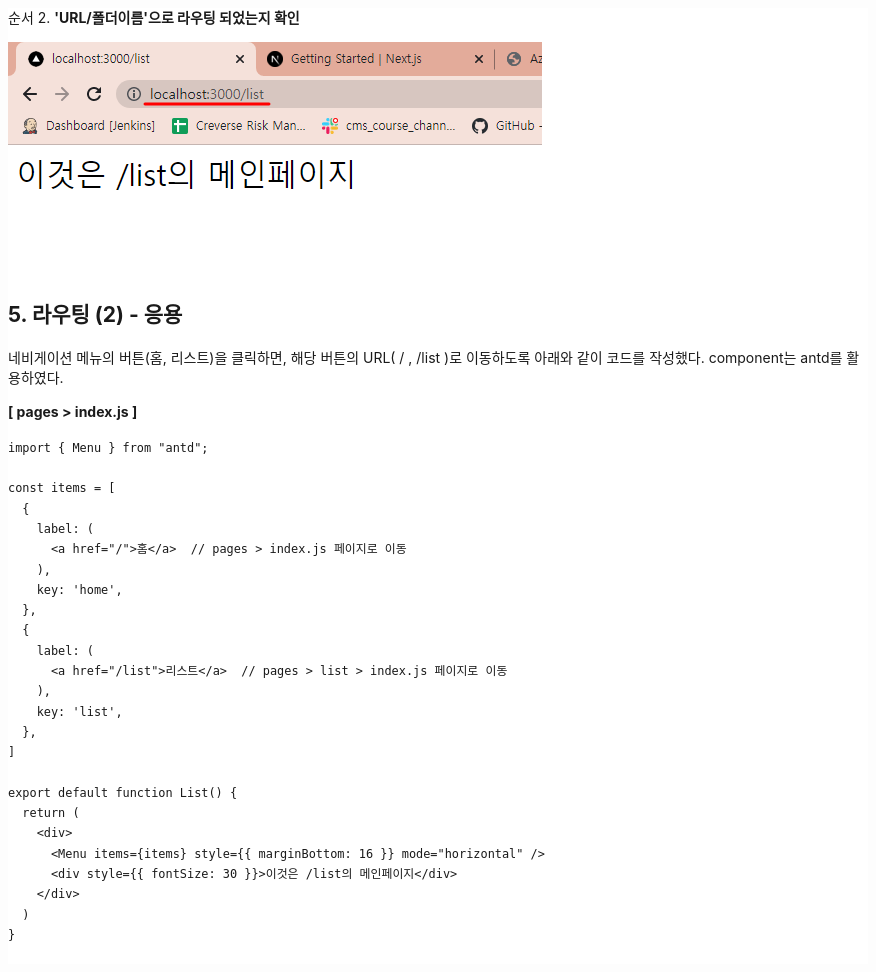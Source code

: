 

순서 2. **'URL/폴더이름'으로 라우팅 되었는지 확인**

![image-20230417155049167](../images/2023-04-17-a9/image-20230417155049167.png)









## 5. 라우팅 (2) - 응용

네비게이션 메뉴의 버튼(홈, 리스트)을 클릭하면, 해당 버튼의 URL( / , /list )로 이동하도록 아래와 같이 코드를 작성했다. component는 antd를 활용하였다.

**[ pages > index.js ]**

```react
import { Menu } from "antd";

const items = [
  {
    label: (
      <a href="/">홈</a>  // pages > index.js 페이지로 이동
    ),
    key: 'home',
  },
  {
    label: (
      <a href="/list">리스트</a>  // pages > list > index.js 페이지로 이동
    ),
    key: 'list',
  },
]

export default function List() {
  return (
    <div>
      <Menu items={items} style={{ marginBottom: 16 }} mode="horizontal" />
      <div style={{ fontSize: 30 }}>이것은 /list의 메인페이지</div>
    </div>
  )
}
  
```

